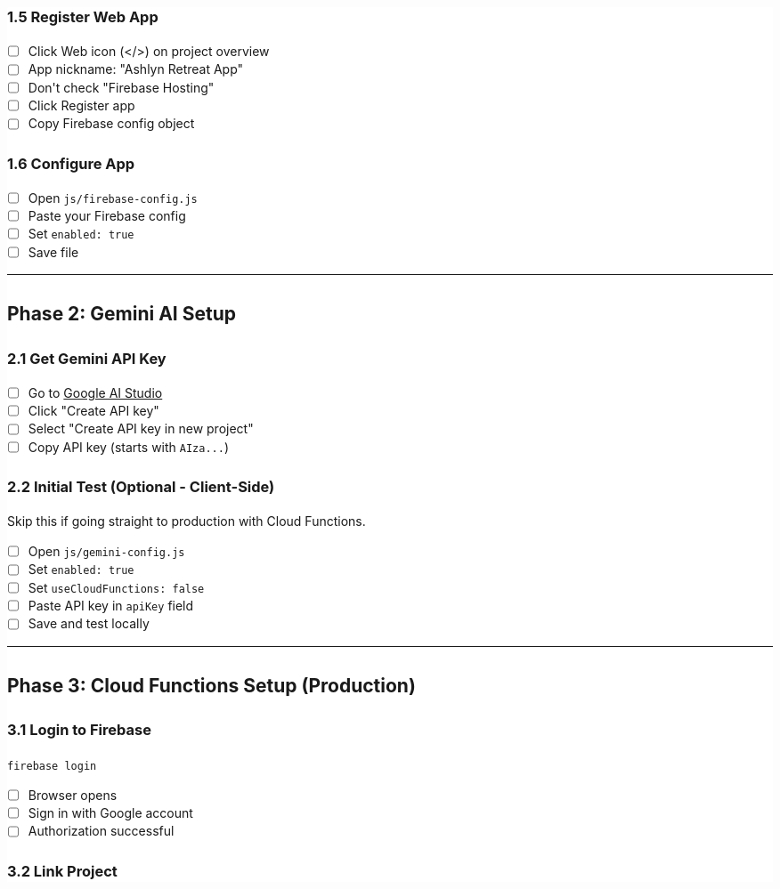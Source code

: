 ### 1.5 Register Web App

- [ ] Click Web icon (</>) on project overview
- [ ] App nickname: "Ashlyn Retreat App"
- [ ] Don't check "Firebase Hosting"
- [ ] Click Register app
- [ ] Copy Firebase config object

### 1.6 Configure App

- [ ] Open `js/firebase-config.js`
- [ ] Paste your Firebase config
- [ ] Set `enabled: true`
- [ ] Save file

---

## Phase 2: Gemini AI Setup

### 2.1 Get Gemini API Key

- [ ] Go to [Google AI Studio](https://makersuite.google.com/app/apikey)
- [ ] Click "Create API key"
- [ ] Select "Create API key in new project"
- [ ] Copy API key (starts with `AIza...`)

### 2.2 Initial Test (Optional - Client-Side)

Skip this if going straight to production with Cloud Functions.

- [ ] Open `js/gemini-config.js`
- [ ] Set `enabled: true`
- [ ] Set `useCloudFunctions: false`
- [ ] Paste API key in `apiKey` field
- [ ] Save and test locally

---

## Phase 3: Cloud Functions Setup (Production)

### 3.1 Login to Firebase

```bash
firebase login
```

- [ ] Browser opens
- [ ] Sign in with Google account
- [ ] Authorization successful

### 3.2 Link Project
